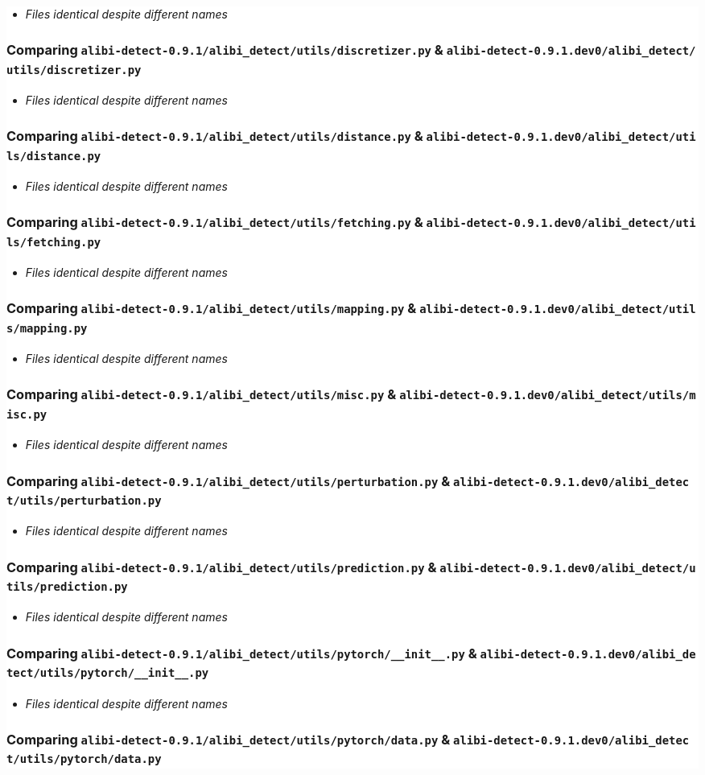  * *Files identical despite different names*

### Comparing `alibi-detect-0.9.1/alibi_detect/utils/discretizer.py` & `alibi-detect-0.9.1.dev0/alibi_detect/utils/discretizer.py`

 * *Files identical despite different names*

### Comparing `alibi-detect-0.9.1/alibi_detect/utils/distance.py` & `alibi-detect-0.9.1.dev0/alibi_detect/utils/distance.py`

 * *Files identical despite different names*

### Comparing `alibi-detect-0.9.1/alibi_detect/utils/fetching.py` & `alibi-detect-0.9.1.dev0/alibi_detect/utils/fetching.py`

 * *Files identical despite different names*

### Comparing `alibi-detect-0.9.1/alibi_detect/utils/mapping.py` & `alibi-detect-0.9.1.dev0/alibi_detect/utils/mapping.py`

 * *Files identical despite different names*

### Comparing `alibi-detect-0.9.1/alibi_detect/utils/misc.py` & `alibi-detect-0.9.1.dev0/alibi_detect/utils/misc.py`

 * *Files identical despite different names*

### Comparing `alibi-detect-0.9.1/alibi_detect/utils/perturbation.py` & `alibi-detect-0.9.1.dev0/alibi_detect/utils/perturbation.py`

 * *Files identical despite different names*

### Comparing `alibi-detect-0.9.1/alibi_detect/utils/prediction.py` & `alibi-detect-0.9.1.dev0/alibi_detect/utils/prediction.py`

 * *Files identical despite different names*

### Comparing `alibi-detect-0.9.1/alibi_detect/utils/pytorch/__init__.py` & `alibi-detect-0.9.1.dev0/alibi_detect/utils/pytorch/__init__.py`

 * *Files identical despite different names*

### Comparing `alibi-detect-0.9.1/alibi_detect/utils/pytorch/data.py` & `alibi-detect-0.9.1.dev0/alibi_detect/utils/pytorch/data.py`
